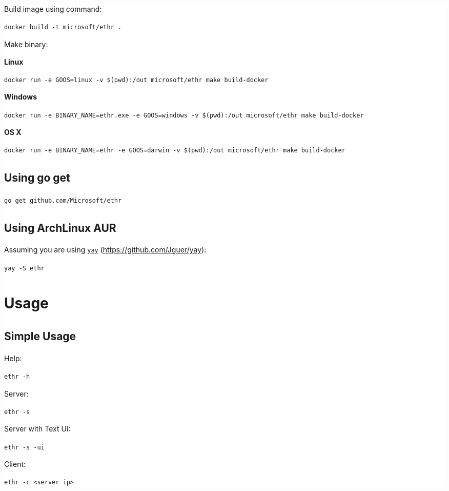 Build image using command: 
```
docker build -t microsoft/ethr .
```

Make binary:

**Linux**
```
docker run -e GOOS=linux -v $(pwd):/out microsoft/ethr make build-docker
```

**Windows**

```
docker run -e BINARY_NAME=ethr.exe -e GOOS=windows -v $(pwd):/out microsoft/ethr make build-docker
```

**OS X**
```
docker run -e BINARY_NAME=ethr -e GOOS=darwin -v $(pwd):/out microsoft/ethr make build-docker
```

## Using go get

```
go get github.com/Microsoft/ethr
```

## Using ArchLinux AUR

Assuming you are using [`yay`](https://aur.archlinux.org/packages/yay/) (https://github.com/Jguer/yay):

```
yay -S ethr
```

# Usage

## Simple Usage
Help:
```
ethr -h
```

Server:
```
ethr -s
```

Server with Text UI:
```
ethr -s -ui
```

Client:
```
ethr -c <server ip>
```
